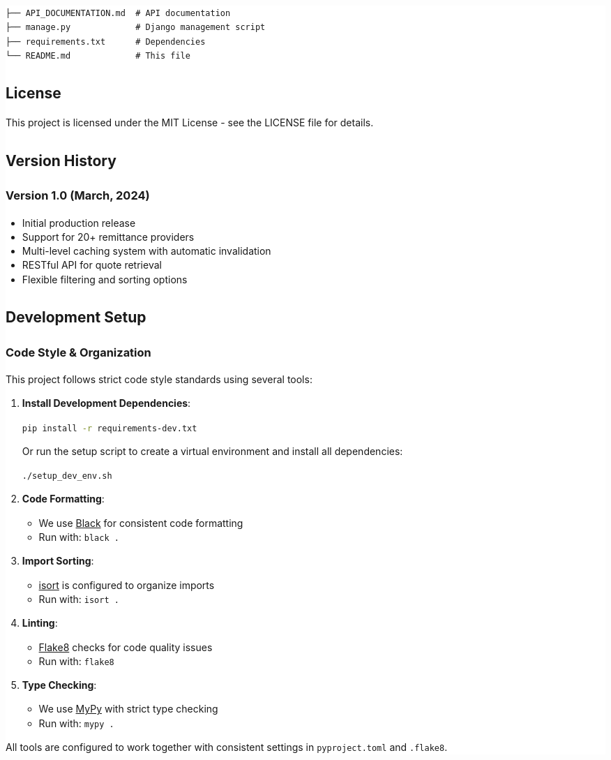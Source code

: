 ```
├── API_DOCUMENTATION.md  # API documentation
├── manage.py             # Django management script
├── requirements.txt      # Dependencies
└── README.md             # This file
```

## License

This project is licensed under the MIT License - see the LICENSE file for details.

## Version History

### Version 1.0 (March, 2024)
- Initial production release
- Support for 20+ remittance providers
- Multi-level caching system with automatic invalidation
- RESTful API for quote retrieval
- Flexible filtering and sorting options

## Development Setup

### Code Style & Organization

This project follows strict code style standards using several tools:

1. **Install Development Dependencies**:
   ```bash
   pip install -r requirements-dev.txt
   ```

   Or run the setup script to create a virtual environment and install all dependencies:
   ```bash
   ./setup_dev_env.sh
   ```

2. **Code Formatting**:
   - We use [Black](https://black.readthedocs.io/) for consistent code formatting
   - Run with: `black .`

3. **Import Sorting**:
   - [isort](https://pycqa.github.io/isort/) is configured to organize imports
   - Run with: `isort .`

4. **Linting**:
   - [Flake8](https://flake8.pycqa.org/) checks for code quality issues
   - Run with: `flake8`

5. **Type Checking**:
   - We use [MyPy](https://mypy.readthedocs.io/) with strict type checking
   - Run with: `mypy .`

All tools are configured to work together with consistent settings in `pyproject.toml` and `.flake8`.
